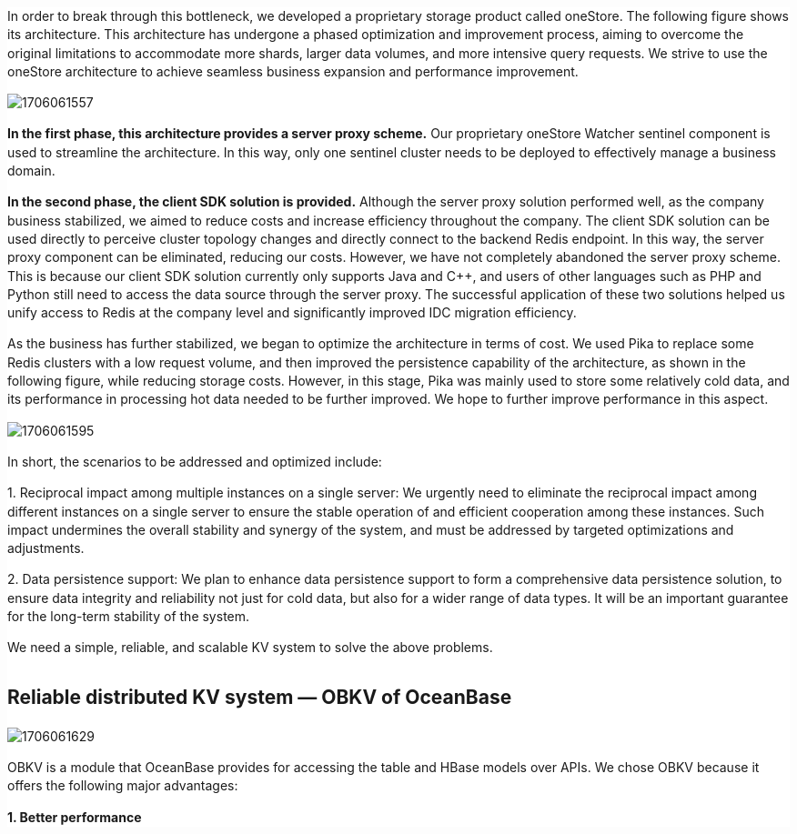 In order to break through this bottleneck, we developed a proprietary storage product called oneStore. The following figure shows its architecture. This architecture has undergone a phased optimization and improvement process, aiming to overcome the original limitations to accommodate more shards, larger data volumes, and more intensive query requests. We strive to use the oneStore architecture to achieve seamless business expansion and performance improvement.

![1706061557](https://obcommunityprod.oss-cn-shanghai.aliyuncs.com/prod/blog/2024-01/1706061557148.png)

**In the first phase, this architecture provides a server proxy scheme.** Our proprietary oneStore Watcher sentinel component is used to streamline the architecture. In this way, only one sentinel cluster needs to be deployed to effectively manage a business domain.

**In the second phase, the client SDK solution is provided.** Although the server proxy solution performed well, as the company business stabilized, we aimed to reduce costs and increase efficiency throughout the company. The client SDK solution can be used directly to perceive cluster topology changes and directly connect to the backend Redis endpoint. In this way, the server proxy component can be eliminated, reducing our costs. However, we have not completely abandoned the server proxy scheme. This is because our client SDK solution currently only supports Java and C++, and users of other languages such as PHP and Python still need to access the data source through the server proxy. The successful application of these two solutions helped us unify access to Redis at the company level and significantly improved IDC migration efficiency.

As the business has further stabilized, we began to optimize the architecture in terms of cost. We used Pika to replace some Redis clusters with a low request volume, and then improved the persistence capability of the architecture, as shown in the following figure, while reducing storage costs. However, in this stage, Pika was mainly used to store some relatively cold data, and its performance in processing hot data needed to be further improved. We hope to further improve performance in this aspect.

![1706061595](https://obcommunityprod.oss-cn-shanghai.aliyuncs.com/prod/blog/2024-01/1706061595578.png)

In short, the scenarios to be addressed and optimized include:

1\. Reciprocal impact among multiple instances on a single server: We urgently need to eliminate the reciprocal impact among different instances on a single server to ensure the stable operation of and efficient cooperation among these instances. Such impact undermines the overall stability and synergy of the system, and must be addressed by targeted optimizations and adjustments.

2\. Data persistence support: We plan to enhance data persistence support to form a comprehensive data persistence solution, to ensure data integrity and reliability not just for cold data, but also for a wider range of data types. It will be an important guarantee for the long-term stability of the system.

We need a simple, reliable, and scalable KV system to solve the above problems.

## Reliable distributed KV system — OBKV of OceanBase

![1706061629](https://obcommunityprod.oss-cn-shanghai.aliyuncs.com/prod/blog/2024-01/1706061629024.png)

OBKV is a module that OceanBase provides for accessing the table and HBase models over APIs. We chose OBKV because it offers the following major advantages:

**1\. Better performance**
